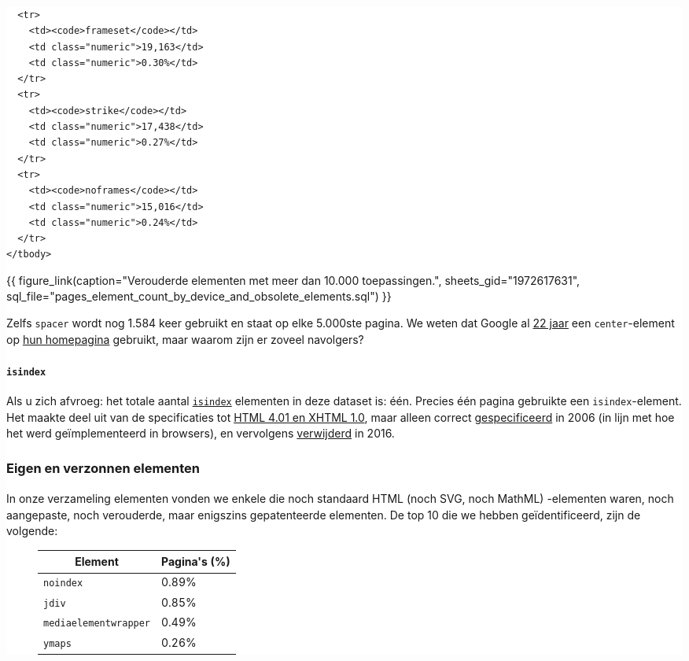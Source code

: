       <tr>
        <td><code>frameset</code></td>
        <td class="numeric">19,163</td>
        <td class="numeric">0.30%</td>
      </tr>
      <tr>
        <td><code>strike</code></td>
        <td class="numeric">17,438</td>
        <td class="numeric">0.27%</td>
      </tr>
      <tr>
        <td><code>noframes</code></td>
        <td class="numeric">15,016</td>
        <td class="numeric">0.24%</td>
      </tr>
    </tbody>
  </table>
  <figcaption>{{ figure_link(caption="Verouderde elementen met meer dan 10.000 toepassingen.", sheets_gid="1972617631", sql_file="pages_element_count_by_device_and_obsolete_elements.sql") }}</figcaption>
</figure>

Zelfs `spacer` wordt nog 1.584 keer gebruikt en staat op elke 5.000ste pagina. We weten dat Google al [22 jaar](https://web.archive.org/web/19981202230410/https://www.google.com/) een `center`-element op [hun homepagina](https://www.google.com/) gebruikt, maar waarom zijn er zoveel navolgers?

#### `isindex`

Als u zich afvroeg: het totale aantal [`isindex`](https://www.w3.org/TR/html401/interact/forms.html#edef-ISINDEX) elementen in deze dataset is: één. Precies één pagina gebruikte een `isindex`-element. Het maakte deel uit van de specificaties tot [HTML 4.01 en XHTML 1.0](https://meiert.com/en/indices/html-elements/), maar alleen correct [gespecificeerd](https://lists.w3.org/Archives/Public/public-whatwg-archive/2006Feb/0111.html) in 2006 (in lijn met hoe het werd geïmplementeerd in browsers), en vervolgens [verwijderd](https://github.com/whatwg/html/pull/1095) in 2016.

### Eigen en verzonnen elementen

In onze verzameling elementen vonden we enkele die noch standaard HTML (noch SVG, noch MathML) -elementen waren, noch aangepaste, noch verouderde, maar enigszins gepatenteerde elementen. De top 10 die we hebben geïdentificeerd, zijn de volgende:

<figure>
  <table>
    <thead>
      <tr>
        <th>Element</th>
        <th>Pagina's (%)</th>
      </tr>
    </thead>
    <tbody>
      <tr>
        <td><code>noindex</code></td>
        <td class="numeric">0.89%</td>
      </tr>
      <tr>
        <td><code>jdiv</code></td>
        <td class="numeric">0.85%</td>
      </tr>
      <tr>
        <td><code>mediaelementwrapper</code></td>
        <td class="numeric">0.49%</td>
      </tr>
      <tr>
        <td><code>ymaps</code></td>
        <td class="numeric">0.26%</td>